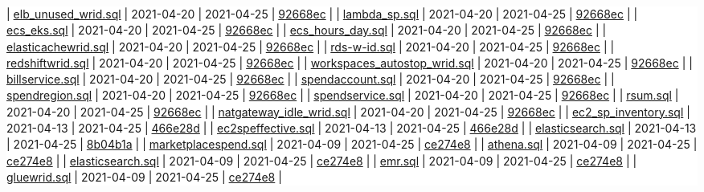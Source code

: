 | [elb_unused_wrid.sql](https://github.com/WALabsTest/testwalabs/blob/master/static/Cost/300_CUR_Queries/Code/Compute/elb_unused_wrid.sql) | 2021-04-20 | 2021-04-25 | [92668ec](https://github.com/WALabsTest/testwalabs/commit/92668ec14d164bfef8d2ded21e1d79a295a3e03d) |
| [lambda_sp.sql](https://github.com/WALabsTest/testwalabs/blob/master/static/Cost/300_CUR_Queries/Code/Compute/lambda_sp.sql) | 2021-04-20 | 2021-04-25 | [92668ec](https://github.com/WALabsTest/testwalabs/commit/92668ec14d164bfef8d2ded21e1d79a295a3e03d) |
| [ecs_eks.sql](https://github.com/WALabsTest/testwalabs/blob/master/static/Cost/300_CUR_Queries/Code/Container/ecs_eks.sql) | 2021-04-20 | 2021-04-25 | [92668ec](https://github.com/WALabsTest/testwalabs/commit/92668ec14d164bfef8d2ded21e1d79a295a3e03d) |
| [ecs_hours_day.sql](https://github.com/WALabsTest/testwalabs/blob/master/static/Cost/300_CUR_Queries/Code/Container/ecs_hours_day.sql) | 2021-04-20 | 2021-04-25 | [92668ec](https://github.com/WALabsTest/testwalabs/commit/92668ec14d164bfef8d2ded21e1d79a295a3e03d) |
| [elasticachewrid.sql](https://github.com/WALabsTest/testwalabs/blob/master/static/Cost/300_CUR_Queries/Code/Database/elasticachewrid.sql) | 2021-04-20 | 2021-04-25 | [92668ec](https://github.com/WALabsTest/testwalabs/commit/92668ec14d164bfef8d2ded21e1d79a295a3e03d) |
| [rds-w-id.sql](https://github.com/WALabsTest/testwalabs/blob/master/static/Cost/300_CUR_Queries/Code/Database/rds-w-id.sql) | 2021-04-20 | 2021-04-25 | [92668ec](https://github.com/WALabsTest/testwalabs/commit/92668ec14d164bfef8d2ded21e1d79a295a3e03d) |
| [redshiftwrid.sql](https://github.com/WALabsTest/testwalabs/blob/master/static/Cost/300_CUR_Queries/Code/Database/redshiftwrid.sql) | 2021-04-20 | 2021-04-25 | [92668ec](https://github.com/WALabsTest/testwalabs/commit/92668ec14d164bfef8d2ded21e1d79a295a3e03d) |
| [workspaces_autostop_wrid.sql](https://github.com/WALabsTest/testwalabs/blob/master/static/Cost/300_CUR_Queries/Code/End_User_Computing/workspaces_autostop_wrid.sql) | 2021-04-20 | 2021-04-25 | [92668ec](https://github.com/WALabsTest/testwalabs/commit/92668ec14d164bfef8d2ded21e1d79a295a3e03d) |
| [billservice.sql](https://github.com/WALabsTest/testwalabs/blob/master/static/Cost/300_CUR_Queries/Code/Global/billservice.sql) | 2021-04-20 | 2021-04-25 | [92668ec](https://github.com/WALabsTest/testwalabs/commit/92668ec14d164bfef8d2ded21e1d79a295a3e03d) |
| [spendaccount.sql](https://github.com/WALabsTest/testwalabs/blob/master/static/Cost/300_CUR_Queries/Code/Global/spendaccount.sql) | 2021-04-20 | 2021-04-25 | [92668ec](https://github.com/WALabsTest/testwalabs/commit/92668ec14d164bfef8d2ded21e1d79a295a3e03d) |
| [spendregion.sql](https://github.com/WALabsTest/testwalabs/blob/master/static/Cost/300_CUR_Queries/Code/Global/spendregion.sql) | 2021-04-20 | 2021-04-25 | [92668ec](https://github.com/WALabsTest/testwalabs/commit/92668ec14d164bfef8d2ded21e1d79a295a3e03d) |
| [spendservice.sql](https://github.com/WALabsTest/testwalabs/blob/master/static/Cost/300_CUR_Queries/Code/Global/spendservice.sql) | 2021-04-20 | 2021-04-25 | [92668ec](https://github.com/WALabsTest/testwalabs/commit/92668ec14d164bfef8d2ded21e1d79a295a3e03d) |
| [rsum.sql](https://github.com/WALabsTest/testwalabs/blob/master/static/Cost/300_CUR_Queries/Code/Management_&_Governance/rsum.sql) | 2021-04-20 | 2021-04-25 | [92668ec](https://github.com/WALabsTest/testwalabs/commit/92668ec14d164bfef8d2ded21e1d79a295a3e03d) |
| [natgateway_idle_wrid.sql](https://github.com/WALabsTest/testwalabs/blob/master/static/Cost/300_CUR_Queries/Code/Networking_&_Content_Delivery/natgateway_idle_wrid.sql) | 2021-04-20 | 2021-04-25 | [92668ec](https://github.com/WALabsTest/testwalabs/commit/92668ec14d164bfef8d2ded21e1d79a295a3e03d) |
| [ec2_sp_inventory.sql](https://github.com/WALabsTest/testwalabs/blob/master/static/Cost/300_CUR_Queries/Code/Compute/ec2_sp_inventory.sql) | 2021-04-13 | 2021-04-25 | [466e28d](https://github.com/WALabsTest/testwalabs/commit/466e28df9099e8909e3aa3ca360d35aea8a67886) |
| [ec2speffective.sql](https://github.com/WALabsTest/testwalabs/blob/master/static/Cost/300_CUR_Queries/Code/Compute/ec2speffective.sql) | 2021-04-13 | 2021-04-25 | [466e28d](https://github.com/WALabsTest/testwalabs/commit/466e28df9099e8909e3aa3ca360d35aea8a67886) |
| [elasticsearch.sql](https://github.com/WALabsTest/testwalabs/blob/master/static/Cost/300_CUR_Queries/Code/Analytics/elasticsearch.sql) | 2021-04-13 | 2021-04-25 | [8b04b1a](https://github.com/WALabsTest/testwalabs/commit/8b04b1aa1e83957af400cd2220f2a015570eef16) |
| [marketplacespend.sql](https://github.com/WALabsTest/testwalabs/blob/master/static/Cost/300_CUR_Queries/Code/AWS_Cost_Management/marketplacespend.sql) | 2021-04-09 | 2021-04-25 | [ce274e8](https://github.com/WALabsTest/testwalabs/commit/ce274e8465b3b980b91028541affbadc3e582282) |
| [athena.sql](https://github.com/WALabsTest/testwalabs/blob/master/static/Cost/300_CUR_Queries/Code/Analytics/athena.sql) | 2021-04-09 | 2021-04-25 | [ce274e8](https://github.com/WALabsTest/testwalabs/commit/ce274e8465b3b980b91028541affbadc3e582282) |
| [elasticsearch.sql](https://github.com/WALabsTest/testwalabs/blob/master/static/Cost/300_CUR_Queries/Code/Analytics/elasticsearch.sql) | 2021-04-09 | 2021-04-25 | [ce274e8](https://github.com/WALabsTest/testwalabs/commit/ce274e8465b3b980b91028541affbadc3e582282) |
| [emr.sql](https://github.com/WALabsTest/testwalabs/blob/master/static/Cost/300_CUR_Queries/Code/Analytics/emr.sql) | 2021-04-09 | 2021-04-25 | [ce274e8](https://github.com/WALabsTest/testwalabs/commit/ce274e8465b3b980b91028541affbadc3e582282) |
| [gluewrid.sql](https://github.com/WALabsTest/testwalabs/blob/master/static/Cost/300_CUR_Queries/Code/Analytics/gluewrid.sql) | 2021-04-09 | 2021-04-25 | [ce274e8](https://github.com/WALabsTest/testwalabs/commit/ce274e8465b3b980b91028541affbadc3e582282) |